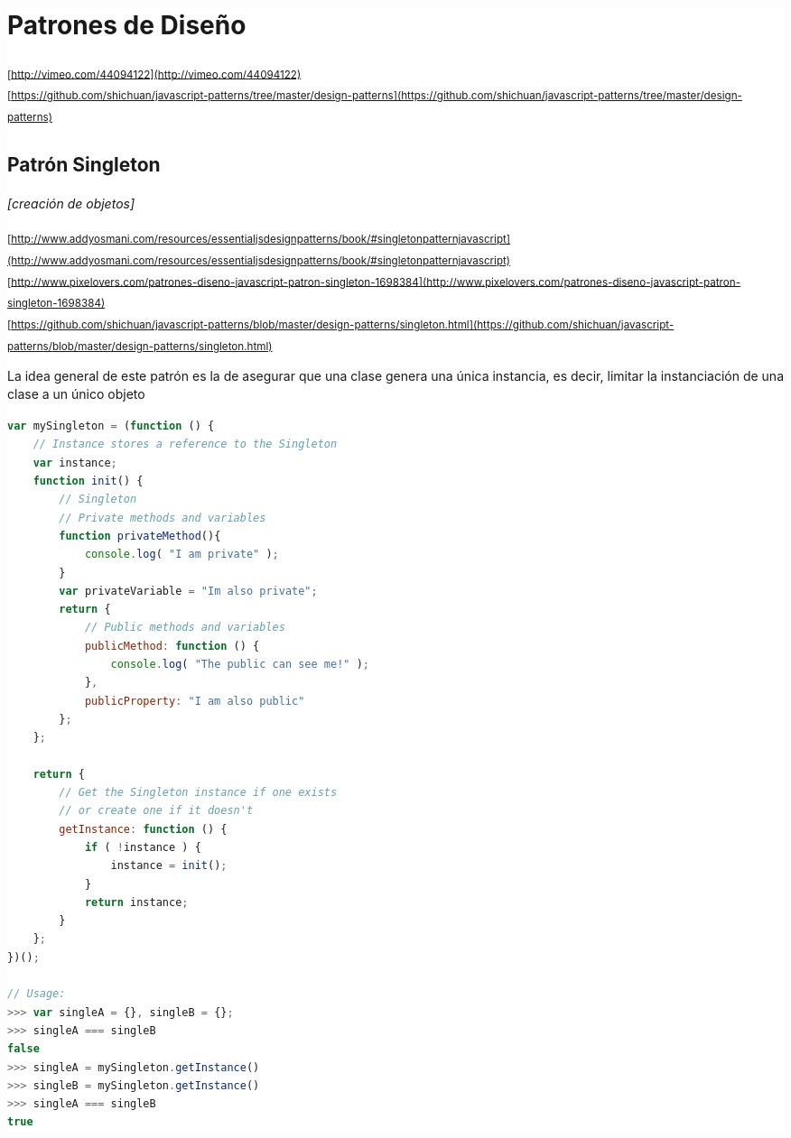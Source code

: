 # Patrones de Diseño

<sub>[http://vimeo.com/44094122](http://vimeo.com/44094122)</sub>    
<sub>[https://github.com/shichuan/javascript-patterns/tree/master/design-patterns](https://github.com/shichuan/javascript-patterns/tree/master/design-patterns)</sub>  

## Patrón Singleton 
_[creación de objetos]_

<sub>[http://www.addyosmani.com/resources/essentialjsdesignpatterns/book/#singletonpatternjavascript](http://www.addyosmani.com/resources/essentialjsdesignpatterns/book/#singletonpatternjavascript)  </sub>  
<sub>[http://www.pixelovers.com/patrones-diseno-javascript-patron-singleton-1698384](http://www.pixelovers.com/patrones-diseno-javascript-patron-singleton-1698384)  </sub>  
<sub>[https://github.com/shichuan/javascript-patterns/blob/master/design-patterns/singleton.html](https://github.com/shichuan/javascript-patterns/blob/master/design-patterns/singleton.html)  </sub>  

La idea general de este patrón es la de asegurar que una clase genera una única instancia, es decir, limitar la instanciación de una clase a un único objeto

```javascript
var mySingleton = (function () {
    // Instance stores a reference to the Singleton
    var instance;
    function init() {
        // Singleton
        // Private methods and variables
        function privateMethod(){
            console.log( "I am private" );
        }
        var privateVariable = "Im also private";
        return {
            // Public methods and variables
            publicMethod: function () {
                console.log( "The public can see me!" );
            },
            publicProperty: "I am also public"
        };
    };

    return {
        // Get the Singleton instance if one exists
        // or create one if it doesn't
        getInstance: function () {
            if ( !instance ) {
                instance = init();
            }
            return instance;
        }
    };
})();

// Usage:
>>> var singleA = {}, singleB = {};
>>> singleA === singleB
false
>>> singleA = mySingleton.getInstance()
>>> singleB = mySingleton.getInstance()
>>> singleA === singleB
true
```
